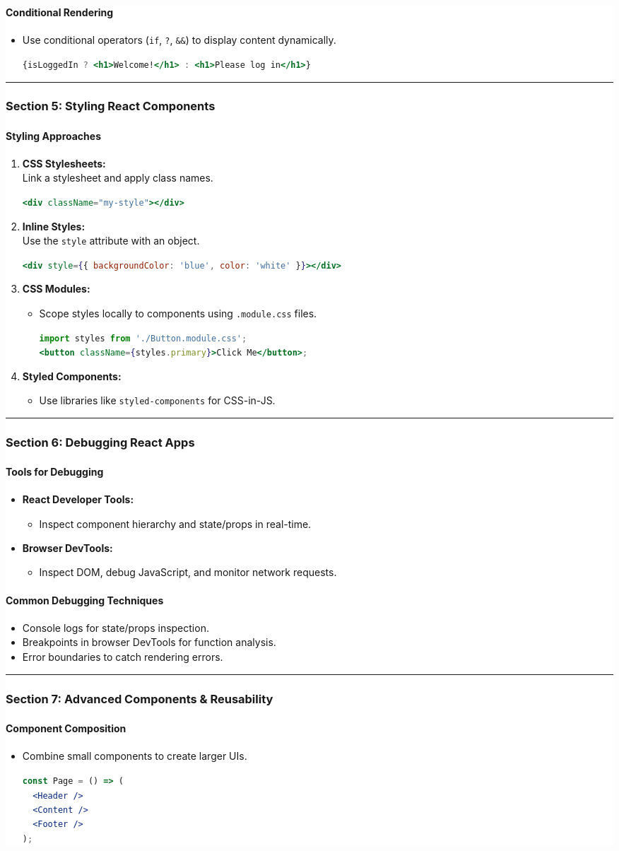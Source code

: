 #### **Conditional Rendering**  
- Use conditional operators (`if`, `?`, `&&`) to display content dynamically.
  ```jsx
  {isLoggedIn ? <h1>Welcome!</h1> : <h1>Please log in</h1>}
  ```

---

### Section 5: Styling React Components  

#### **Styling Approaches**  
1. **CSS Stylesheets:**  
   Link a stylesheet and apply class names.
   ```jsx
   <div className="my-style"></div>
   ```

2. **Inline Styles:**  
   Use the `style` attribute with an object.
   ```jsx
   <div style={{ backgroundColor: 'blue', color: 'white' }}></div>
   ```

3. **CSS Modules:**  
   - Scope styles locally to components using `.module.css` files.
     ```jsx
     import styles from './Button.module.css';
     <button className={styles.primary}>Click Me</button>;
     ```

4. **Styled Components:**  
   - Use libraries like `styled-components` for CSS-in-JS.

---

### Section 6: Debugging React Apps  

#### **Tools for Debugging**  
- **React Developer Tools:**
  - Inspect component hierarchy and state/props in real-time.

- **Browser DevTools:**
  - Inspect DOM, debug JavaScript, and monitor network requests.

#### **Common Debugging Techniques**  
- Console logs for state/props inspection.
- Breakpoints in browser DevTools for function analysis.
- Error boundaries to catch rendering errors.

---

### Section 7: Advanced Components & Reusability  

#### **Component Composition**  
- Combine small components to create larger UIs.
  ```jsx
  const Page = () => (
    <Header />
    <Content />
    <Footer />
  );
  ```
